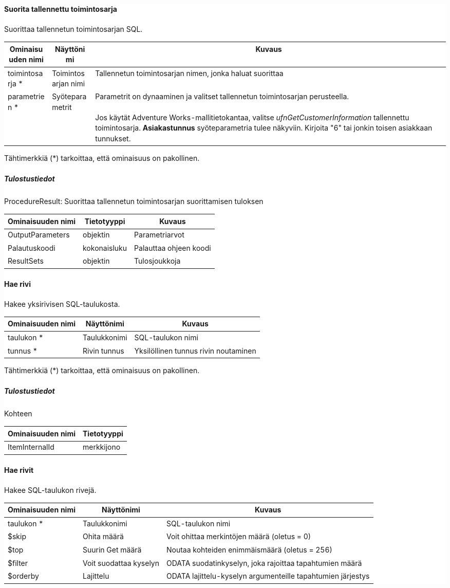 
#### <a name="execute-stored-procedure"></a>Suorita tallennettu toimintosarja
Suorittaa tallennetun toimintosarjan SQL.  

| Ominaisuuden nimi| Näyttönimi |Kuvaus|
| ---|---|---|
|toimintosarja * | Toimintosarjan nimi | Tallennetun toimintosarjan nimen, jonka haluat suorittaa |
|parametrien * | Syöteparametrit | Parametrit on dynaaminen ja valitset tallennetun toimintosarjan perusteella. <br/><br/> Jos käytät Adventure Works-mallitietokantaa, valitse *ufnGetCustomerInformation* tallennettu toimintosarja. **Asiakastunnus** syöteparametria tulee näkyviin. Kirjoita "6" tai jonkin toisen asiakkaan tunnukset. |

Tähtimerkkiä (*) tarkoittaa, että ominaisuus on pakollinen.

##### <a name="output-details"></a>Tulostustiedot
ProcedureResult: Suorittaa tallennetun toimintosarjan suorittamisen tuloksen

| Ominaisuuden nimi | Tietotyyppi | Kuvaus |
|---|---|---|
|OutputParameters|objektin|Parametriarvot |
|Palautuskoodi|kokonaisluku|Palauttaa ohjeen koodi |
|ResultSets|objektin| Tulosjoukkoja|


#### <a name="get-row"></a>Hae rivi 
Hakee yksirivisen SQL-taulukosta.  

| Ominaisuuden nimi| Näyttönimi |Kuvaus|
| ---|---|---|
|taulukon * | Taulukkonimi |SQL-taulukon nimi|
|tunnus * | Rivin tunnus |Yksilöllinen tunnus rivin noutaminen|

Tähtimerkkiä (*) tarkoittaa, että ominaisuus on pakollinen.

##### <a name="output-details"></a>Tulostustiedot
Kohteen

| Ominaisuuden nimi | Tietotyyppi |
|---|---|
|ItemInternalId|merkkijono|


#### <a name="get-rows"></a>Hae rivit 
Hakee SQL-taulukon rivejä.  

|Ominaisuuden nimi| Näyttönimi|Kuvaus|
| ---|---|---|
|taulukon *|Taulukkonimi|SQL-taulukon nimi|
|$skip|Ohita määrä|Voit ohittaa merkintöjen määrä (oletus = 0)|
|$top|Suurin Get määrä|Noutaa kohteiden enimmäismäärä (oletus = 256)|
|$filter|Voit suodattaa kyselyn|ODATA suodatinkyselyn, joka rajoittaa tapahtumien määrä|
|$orderby|Lajittelu|ODATA lajittelu-kyselyn argumenteille tapahtumien järjestys|
